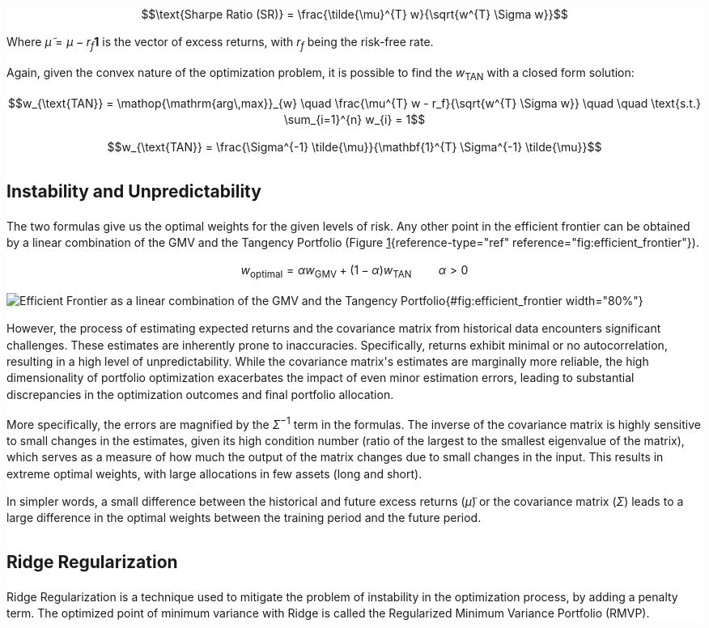 $$\text{Sharpe Ratio (SR)} = \frac{\tilde{\mu}^{T} w}{\sqrt{w^{T} \Sigma w}}$$

Where $\tilde{\mu} = \mu - r_f \mathbf{1}$ is the vector of excess
returns, with $r_f$ being the risk-free rate.

Again, given the convex nature of the optimization problem, it is
possible to find the $w_{\text{TAN}}$ with a closed form solution:

$$w_{\text{TAN}} = \mathop{\mathrm{arg\,max}}_{w} \quad \frac{\mu^{T} w - r_f}{\sqrt{w^{T} \Sigma w}} \quad \quad
\text{s.t.} \sum_{i=1}^{n} w_{i} = 1$$

$$w_{\text{TAN}} = \frac{\Sigma^{-1} \tilde{\mu}}{\mathbf{1}^{T} \Sigma^{-1} \tilde{\mu}}$$

## Instability and Unpredictability

The two formulas give us the optimal weights for the given levels of
risk. Any other point in the efficient frontier can be obtained by a
linear combination of the GMV and the Tangency Portfolio (Figure
[1](#fig:efficient_frontier){reference-type="ref"
reference="fig:efficient_frontier"}).

$$w_{\text{optimal}} = \alpha w_{\text{GMV}} + (1 - \alpha) w_{\text{TAN}} \quad \quad \alpha > 0$$

![Efficient Frontier as a linear combination of the GMV and the Tangency
Portfolio](graphics/illustrations/efficient_frontier.png){#fig:efficient_frontier
width="80%"}

However, the process of estimating expected returns and the covariance
matrix from historical data encounters significant challenges. These
estimates are inherently prone to inaccuracies. Specifically, returns
exhibit minimal or no autocorrelation, resulting in a high level of
unpredictability. While the covariance matrix's estimates are marginally
more reliable, the high dimensionality of portfolio optimization
exacerbates the impact of even minor estimation errors, leading to
substantial discrepancies in the optimization outcomes and final
portfolio allocation.

More specifically, the errors are magnified by the $\Sigma^{-1}$ term in
the formulas. The inverse of the covariance matrix is highly sensitive
to small changes in the estimates, given its high condition number
(ratio of the largest to the smallest eigenvalue of the matrix), which
serves as a measure of how much the output of the matrix changes due to
small changes in the input. This results in extreme optimal weights,
with large allocations in few assets (long and short).

In simpler words, a small difference between the historical and future
excess returns ($\tilde{\mu}$) or the covariance matrix ($\Sigma$) leads
to a large difference in the optimal weights between the training period
and the future period.

## Ridge Regularization

Ridge Regularization is a technique used to mitigate the problem of
instability in the optimization process, by adding a penalty term. The
optimized point of minimum variance with Ridge is called the Regularized
Minimum Variance Portfolio (RMVP).
